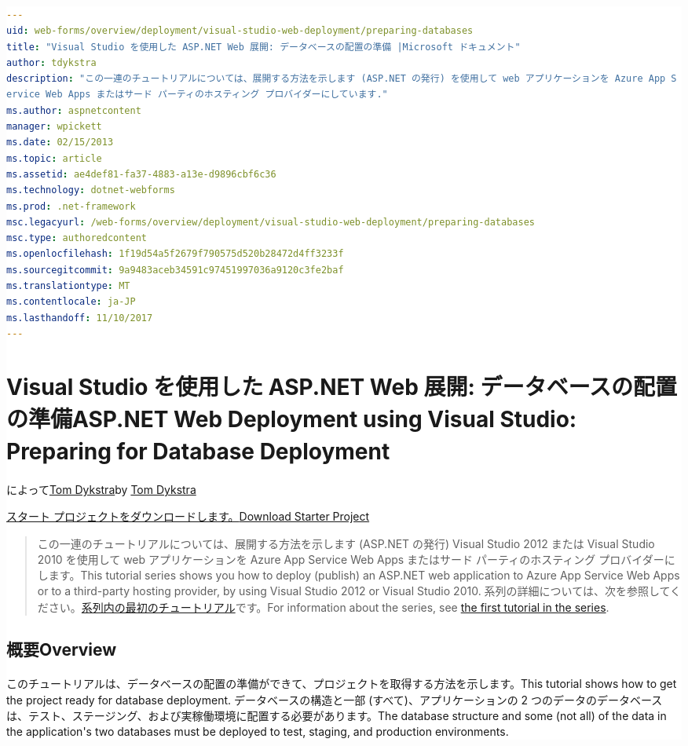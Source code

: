 ```yaml
---
uid: web-forms/overview/deployment/visual-studio-web-deployment/preparing-databases
title: "Visual Studio を使用した ASP.NET Web 展開: データベースの配置の準備 |Microsoft ドキュメント"
author: tdykstra
description: "この一連のチュートリアルについては、展開する方法を示します (ASP.NET の発行) を使用して web アプリケーションを Azure App Service Web Apps またはサード パーティのホスティング プロバイダーにしています."
ms.author: aspnetcontent
manager: wpickett
ms.date: 02/15/2013
ms.topic: article
ms.assetid: ae4def81-fa37-4883-a13e-d9896cbf6c36
ms.technology: dotnet-webforms
ms.prod: .net-framework
msc.legacyurl: /web-forms/overview/deployment/visual-studio-web-deployment/preparing-databases
msc.type: authoredcontent
ms.openlocfilehash: 1f19d54a5f2679f790575d520b28472d4ff3233f
ms.sourcegitcommit: 9a9483aceb34591c97451997036a9120c3fe2baf
ms.translationtype: MT
ms.contentlocale: ja-JP
ms.lasthandoff: 11/10/2017
---
```

<a name="aspnet-web-deployment-using-visual-studio-preparing-for-database-deployment"></a><span data-ttu-id="52f72-103">Visual Studio を使用した ASP.NET Web 展開: データベースの配置の準備</span><span class="sxs-lookup"><span data-stu-id="52f72-103">ASP.NET Web Deployment using Visual Studio: Preparing for Database Deployment</span></span>
====================
<span data-ttu-id="52f72-104">によって[Tom Dykstra](https://github.com/tdykstra)</span><span class="sxs-lookup"><span data-stu-id="52f72-104">by [Tom Dykstra](https://github.com/tdykstra)</span></span>

[<span data-ttu-id="52f72-105">スタート プロジェクトをダウンロードします。</span><span class="sxs-lookup"><span data-stu-id="52f72-105">Download Starter Project</span></span>](http://go.microsoft.com/fwlink/p/?LinkId=282627)

> <span data-ttu-id="52f72-106">この一連のチュートリアルについては、展開する方法を示します (ASP.NET の発行) Visual Studio 2012 または Visual Studio 2010 を使用して web アプリケーションを Azure App Service Web Apps またはサード パーティのホスティング プロバイダーにします。</span><span class="sxs-lookup"><span data-stu-id="52f72-106">This tutorial series shows you how to deploy (publish) an ASP.NET web application to Azure App Service Web Apps or to a third-party hosting provider, by using Visual Studio 2012 or Visual Studio 2010.</span></span> <span data-ttu-id="52f72-107">系列の詳細については、次を参照してください。[系列内の最初のチュートリアル](introduction.md)です。</span><span class="sxs-lookup"><span data-stu-id="52f72-107">For information about the series, see [the first tutorial in the series](introduction.md).</span></span>


## <a name="overview"></a><span data-ttu-id="52f72-108">概要</span><span class="sxs-lookup"><span data-stu-id="52f72-108">Overview</span></span>

<span data-ttu-id="52f72-109">このチュートリアルは、データベースの配置の準備ができて、プロジェクトを取得する方法を示します。</span><span class="sxs-lookup"><span data-stu-id="52f72-109">This tutorial shows how to get the project ready for database deployment.</span></span> <span data-ttu-id="52f72-110">データベースの構造と一部 (すべて)、アプリケーションの 2 つのデータのデータベースは、テスト、ステージング、および実稼働環境に配置する必要があります。</span><span class="sxs-lookup"><span data-stu-id="52f72-110">The database structure and some (not all) of the data in the application's two databases must be deployed to test, staging, and production environments.</span></span>
